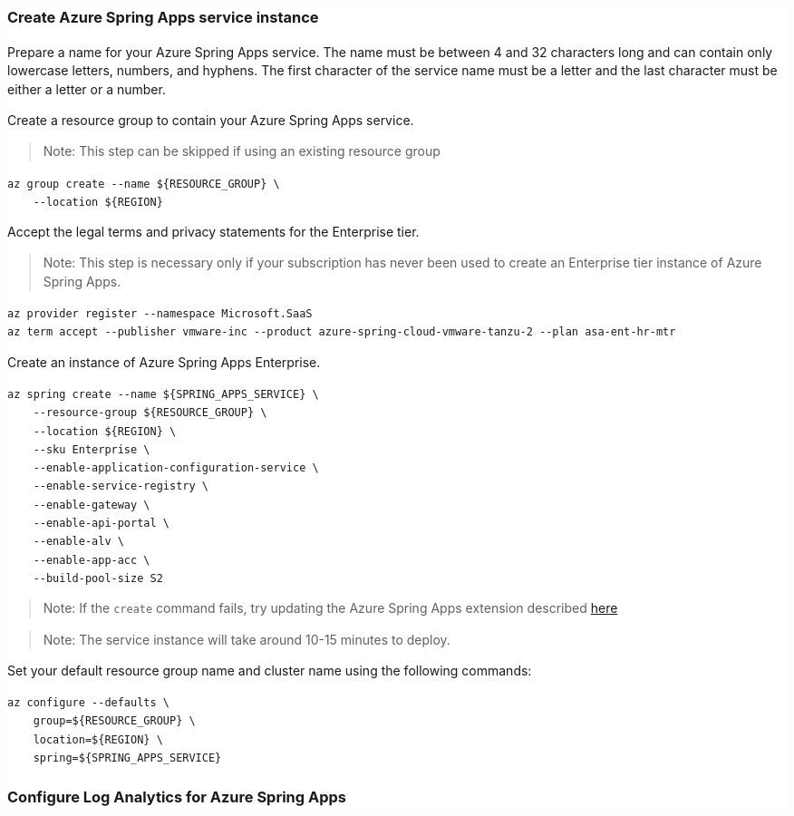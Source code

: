 ### Create Azure Spring Apps service instance

Prepare a name for your Azure Spring Apps service.  The name must be between 4 and 32 characters long and can contain only lowercase letters, numbers, and hyphens.  The first character of the service name must be a letter and the last character must be either a letter or a number.

Create a resource group to contain your Azure Spring Apps service.

> Note: This step can be skipped if using an existing resource group

```shell
az group create --name ${RESOURCE_GROUP} \
    --location ${REGION}
```

Accept the legal terms and privacy statements for the Enterprise tier.

> Note: This step is necessary only if your subscription has never been used to create an Enterprise tier instance of Azure Spring Apps.

```shell
az provider register --namespace Microsoft.SaaS
az term accept --publisher vmware-inc --product azure-spring-cloud-vmware-tanzu-2 --plan asa-ent-hr-mtr
```

Create an instance of Azure Spring Apps Enterprise.

```shell
az spring create --name ${SPRING_APPS_SERVICE} \
    --resource-group ${RESOURCE_GROUP} \
    --location ${REGION} \
    --sku Enterprise \
    --enable-application-configuration-service \
    --enable-service-registry \
    --enable-gateway \
    --enable-api-portal \
    --enable-alv \
    --enable-app-acc \
    --build-pool-size S2 
```

> Note: If the `create` command fails, try updating the Azure Spring Apps extension described [here](#install-the-azure-cli-extension)

> Note: The service instance will take around 10-15 minutes to deploy.

Set your default resource group name and cluster name using the following commands:

```shell
az configure --defaults \
    group=${RESOURCE_GROUP} \
    location=${REGION} \
    spring=${SPRING_APPS_SERVICE}
```

### Configure Log Analytics for Azure Spring Apps
